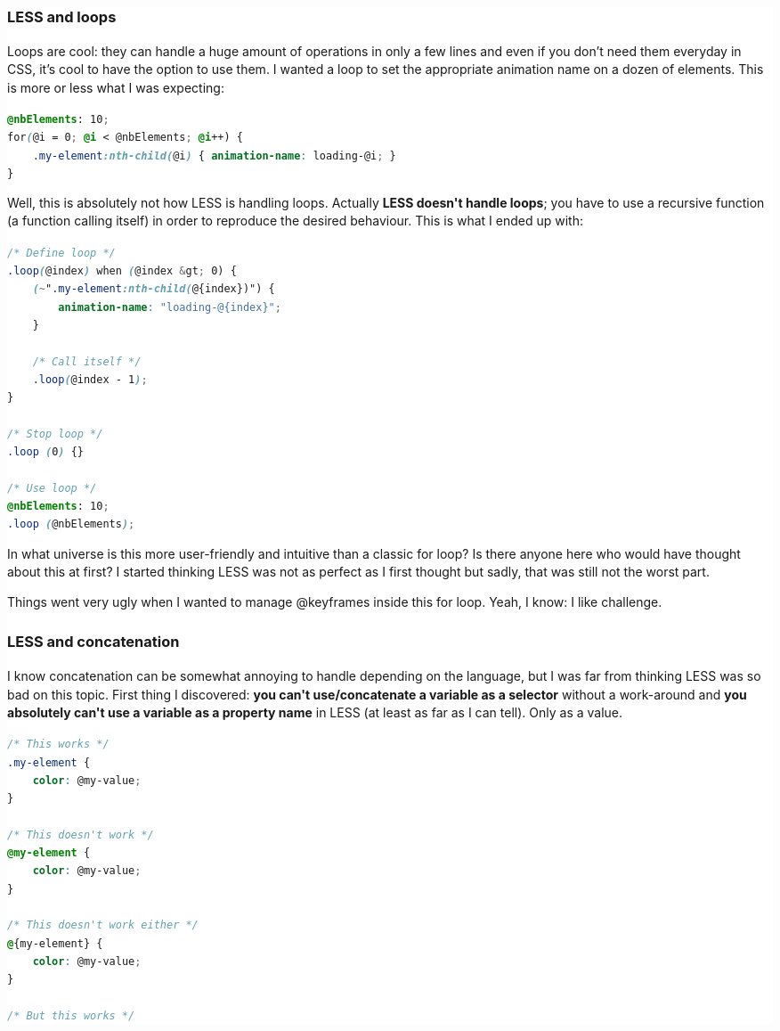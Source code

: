 ### LESS and loops

Loops are cool: they can handle a huge amount of operations in only a few lines and even if you don’t need them everyday in CSS, it’s cool to have the option to use them. I wanted a loop to set the appropriate animation name on a dozen of elements. This is more or less what I was expecting:

```scss
@nbElements: 10;
for(@i = 0; @i < @nbElements; @i++) {
	.my-element:nth-child(@i) { animation-name: loading-@i; }
}
```

Well, this is absolutely not how LESS is handling loops. Actually **LESS doesn't handle loops**; you have to use a recursive function (a function calling itself) in order to reproduce the desired behaviour. This is what I ended up with:

```scss
/* Define loop */
.loop(@index) when (@index &gt; 0) {
	(~".my-element:nth-child(@{index})") {
		animation-name: "loading-@{index}";
	}

	/* Call itself */
	.loop(@index - 1);
}

/* Stop loop */
.loop (0) {}

/* Use loop */
@nbElements: 10;
.loop (@nbElements);
```

In what universe is this more user-friendly and intuitive than a classic for loop? Is there anyone here who would have thought about this at first? I started thinking LESS was not as perfect as I first thought but sadly, that was still not the worst part.

Things went very ugly when I wanted to manage @keyframes inside this for loop. Yeah, I know: I like challenge.

### LESS and concatenation

I know concatenation can be somewhat annoying to handle depending on the language, but I was far from thinking LESS was so bad on this topic. First thing I discovered: **you can't use/concatenate a variable as a selector** without a work-around and **you absolutely can't use a variable as a property name** in LESS (at least as far as I can tell). Only as a value.

```scss
/* This works */
.my-element {
	color: @my-value;
}

/* This doesn't work */
@my-element {
	color: @my-value;
}

/* This doesn't work either */
@{my-element} {
	color: @my-value;
}

/* But this works */
```